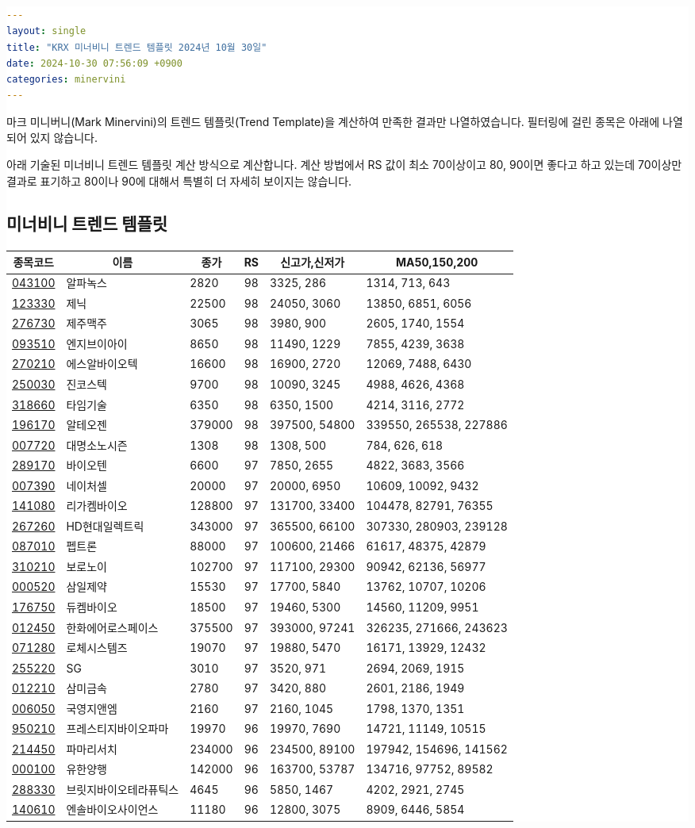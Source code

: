 ```yaml
---
layout: single
title: "KRX 미너비니 트렌드 템플릿 2024년 10월 30일"
date: 2024-10-30 07:56:09 +0900
categories: minervini
---
```

마크 미니버니(Mark Minervini)의 트렌드 템플릿(Trend Template)을 계산하여 만족한 결과만 나열하였습니다. 필터링에 걸린 종목은 아래에 나열되어 있지 않습니다.

아래 기술된 미너비니 트렌드 템플릿 계산 방식으로 계산합니다. 계산 방법에서 RS 값이 최소 70이상이고 80, 90이면 좋다고 하고 있는데 70이상만 결과로 표기하고 80이나 90에 대해서 특별히 더 자세히 보이지는 않습니다.

## 미너비니 트렌드 템플릿

|종목코드|이름|종가|RS|신고가,신저가|MA50,150,200|
|------|---|---|--|---------|------------|
|[043100](https://finance.daum.net/quotes/A043100)|알파녹스|2820|98|3325, 286|1314, 713, 643|
|[123330](https://finance.daum.net/quotes/A123330)|제닉|22500|98|24050, 3060|13850, 6851, 6056|
|[276730](https://finance.daum.net/quotes/A276730)|제주맥주|3065|98|3980, 900|2605, 1740, 1554|
|[093510](https://finance.daum.net/quotes/A093510)|엔지브이아이|8650|98|11490, 1229|7855, 4239, 3638|
|[270210](https://finance.daum.net/quotes/A270210)|에스알바이오텍|16600|98|16900, 2720|12069, 7488, 6430|
|[250030](https://finance.daum.net/quotes/A250030)|진코스텍|9700|98|10090, 3245|4988, 4626, 4368|
|[318660](https://finance.daum.net/quotes/A318660)|타임기술|6350|98|6350, 1500|4214, 3116, 2772|
|[196170](https://finance.daum.net/quotes/A196170)|알테오젠|379000|98|397500, 54800|339550, 265538, 227886|
|[007720](https://finance.daum.net/quotes/A007720)|대명소노시즌|1308|98|1308, 500|784, 626, 618|
|[289170](https://finance.daum.net/quotes/A289170)|바이오텐|6600|97|7850, 2655|4822, 3683, 3566|
|[007390](https://finance.daum.net/quotes/A007390)|네이처셀|20000|97|20000, 6950|10609, 10092, 9432|
|[141080](https://finance.daum.net/quotes/A141080)|리가켐바이오|128800|97|131700, 33400|104478, 82791, 76355|
|[267260](https://finance.daum.net/quotes/A267260)|HD현대일렉트릭|343000|97|365500, 66100|307330, 280903, 239128|
|[087010](https://finance.daum.net/quotes/A087010)|펩트론|88000|97|100600, 21466|61617, 48375, 42879|
|[310210](https://finance.daum.net/quotes/A310210)|보로노이|102700|97|117100, 29300|90942, 62136, 56977|
|[000520](https://finance.daum.net/quotes/A000520)|삼일제약|15530|97|17700, 5840|13762, 10707, 10206|
|[176750](https://finance.daum.net/quotes/A176750)|듀켐바이오|18500|97|19460, 5300|14560, 11209, 9951|
|[012450](https://finance.daum.net/quotes/A012450)|한화에어로스페이스|375500|97|393000, 97241|326235, 271666, 243623|
|[071280](https://finance.daum.net/quotes/A071280)|로체시스템즈|19070|97|19880, 5470|16171, 13929, 12432|
|[255220](https://finance.daum.net/quotes/A255220)|SG|3010|97|3520, 971|2694, 2069, 1915|
|[012210](https://finance.daum.net/quotes/A012210)|삼미금속|2780|97|3420, 880|2601, 2186, 1949|
|[006050](https://finance.daum.net/quotes/A006050)|국영지앤엠|2160|97|2160, 1045|1798, 1370, 1351|
|[950210](https://finance.daum.net/quotes/A950210)|프레스티지바이오파마|19970|96|19970, 7690|14721, 11149, 10515|
|[214450](https://finance.daum.net/quotes/A214450)|파마리서치|234000|96|234500, 89100|197942, 154696, 141562|
|[000100](https://finance.daum.net/quotes/A000100)|유한양행|142000|96|163700, 53787|134716, 97752, 89582|
|[288330](https://finance.daum.net/quotes/A288330)|브릿지바이오테라퓨틱스|4645|96|5850, 1467|4202, 2921, 2745|
|[140610](https://finance.daum.net/quotes/A140610)|엔솔바이오사이언스|11180|96|12800, 3075|8909, 6446, 5854|